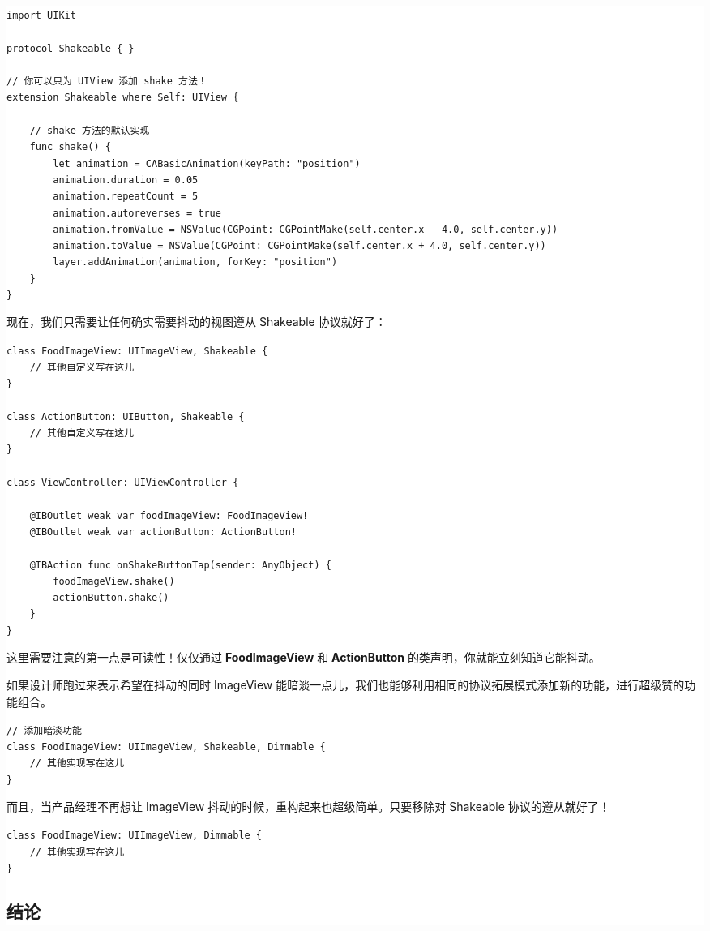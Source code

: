     import UIKit
     
    protocol Shakeable { }
    
    // 你可以只为 UIView 添加 shake 方法！
    extension Shakeable where Self: UIView {
        
        // shake 方法的默认实现
        func shake() {
            let animation = CABasicAnimation(keyPath: "position")
            animation.duration = 0.05
            animation.repeatCount = 5
            animation.autoreverses = true
            animation.fromValue = NSValue(CGPoint: CGPointMake(self.center.x - 4.0, self.center.y))
            animation.toValue = NSValue(CGPoint: CGPointMake(self.center.x + 4.0, self.center.y))
            layer.addAnimation(animation, forKey: "position")
        }
    }

现在，我们只需要让任何确实需要抖动的视图遵从 Shakeable 协议就好了：

    
    class FoodImageView: UIImageView, Shakeable {
        // 其他自定义写在这儿
    }
     
    class ActionButton: UIButton, Shakeable {
        // 其他自定义写在这儿
    }
     
    class ViewController: UIViewController {
     
        @IBOutlet weak var foodImageView: FoodImageView!
        @IBOutlet weak var actionButton: ActionButton!
        
        @IBAction func onShakeButtonTap(sender: AnyObject) {
            foodImageView.shake()
            actionButton.shake()
        }
    }

这里需要注意的第一点是可读性！仅仅通过 **FoodImageView** 和 **ActionButton** 的类声明，你就能立刻知道它能抖动。

如果设计师跑过来表示希望在抖动的同时 ImageView 能暗淡一点儿，我们也能够利用相同的协议拓展模式添加新的功能，进行超级赞的功能组合。

    
    // 添加暗淡功能
    class FoodImageView: UIImageView, Shakeable, Dimmable {
        // 其他实现写在这儿
    }

而且，当产品经理不再想让 ImageView 抖动的时候，重构起来也超级简单。只要移除对 Shakeable 协议的遵从就好了！

    
    class FoodImageView: UIImageView, Dimmable {
        // 其他实现写在这儿
    }

## 结论
